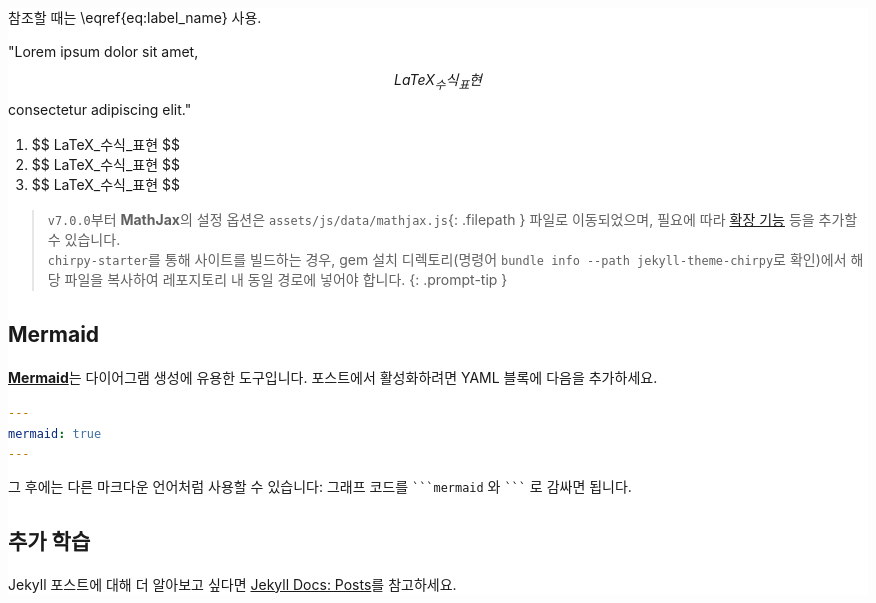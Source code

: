 참조할 때는 \eqref{eq:label_name} 사용.



"Lorem ipsum dolor sit amet, $$ LaTeX_수식_표현 $$ consectetur adipiscing elit."



1. \$$ LaTeX_수식_표현 $$
2. \$$ LaTeX_수식_표현 $$
3. \$$ LaTeX_수식_표현 $$

> `v7.0.0`부터 **MathJax**의 설정 옵션은 `assets/js/data/mathjax.js`{: .filepath } 파일로 이동되었으며, 필요에 따라 [확장 기능][mathjax-exts] 등을 추가할 수 있습니다.  
> `chirpy-starter`를 통해 사이트를 빌드하는 경우, gem 설치 디렉토리(명령어 `bundle info --path jekyll-theme-chirpy`로 확인)에서 해당 파일을 복사하여 레포지토리 내 동일 경로에 넣어야 합니다.
{: .prompt-tip }

[mathjax-exts]: https://docs.mathjax.org/en/latest/input/tex/extensions/index.html

## Mermaid

[**Mermaid**](https://github.com/mermaid-js/mermaid)는 다이어그램 생성에 유용한 도구입니다. 포스트에서 활성화하려면 YAML 블록에 다음을 추가하세요.

```yaml
---
mermaid: true
---
```

그 후에는 다른 마크다운 언어처럼 사용할 수 있습니다: 그래프 코드를 ```` ```mermaid ```` 와 ```` ``` ```` 로 감싸면 됩니다.

## 추가 학습

Jekyll 포스트에 대해 더 알아보고 싶다면 [Jekyll Docs: Posts](https://jekyllrb.com/docs/posts/)를 참고하세요.


[mathjax]: https://www.mathjax.org/